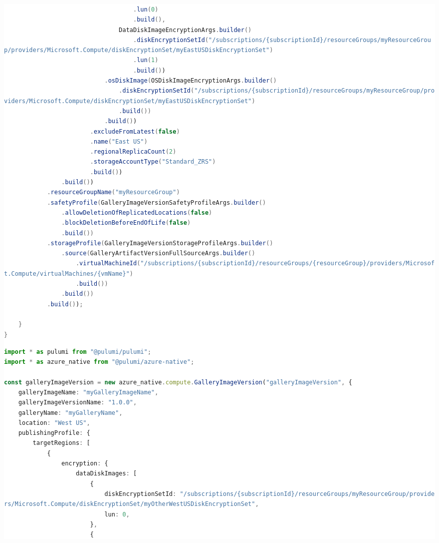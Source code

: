 ```java
                                    .lun(0)
                                    .build(),
                                DataDiskImageEncryptionArgs.builder()
                                    .diskEncryptionSetId("/subscriptions/{subscriptionId}/resourceGroups/myResourceGroup/providers/Microsoft.Compute/diskEncryptionSet/myEastUSDiskEncryptionSet")
                                    .lun(1)
                                    .build())
                            .osDiskImage(OSDiskImageEncryptionArgs.builder()
                                .diskEncryptionSetId("/subscriptions/{subscriptionId}/resourceGroups/myResourceGroup/providers/Microsoft.Compute/diskEncryptionSet/myEastUSDiskEncryptionSet")
                                .build())
                            .build())
                        .excludeFromLatest(false)
                        .name("East US")
                        .regionalReplicaCount(2)
                        .storageAccountType("Standard_ZRS")
                        .build())
                .build())
            .resourceGroupName("myResourceGroup")
            .safetyProfile(GalleryImageVersionSafetyProfileArgs.builder()
                .allowDeletionOfReplicatedLocations(false)
                .blockDeletionBeforeEndOfLife(false)
                .build())
            .storageProfile(GalleryImageVersionStorageProfileArgs.builder()
                .source(GalleryArtifactVersionFullSourceArgs.builder()
                    .virtualMachineId("/subscriptions/{subscriptionId}/resourceGroups/{resourceGroup}/providers/Microsoft.Compute/virtualMachines/{vmName}")
                    .build())
                .build())
            .build());

    }
}

```


</pulumi-choosable>
</div>


<div>
<pulumi-choosable type="language" values="typescript">


```typescript
import * as pulumi from "@pulumi/pulumi";
import * as azure_native from "@pulumi/azure-native";

const galleryImageVersion = new azure_native.compute.GalleryImageVersion("galleryImageVersion", {
    galleryImageName: "myGalleryImageName",
    galleryImageVersionName: "1.0.0",
    galleryName: "myGalleryName",
    location: "West US",
    publishingProfile: {
        targetRegions: [
            {
                encryption: {
                    dataDiskImages: [
                        {
                            diskEncryptionSetId: "/subscriptions/{subscriptionId}/resourceGroups/myResourceGroup/providers/Microsoft.Compute/diskEncryptionSet/myOtherWestUSDiskEncryptionSet",
                            lun: 0,
                        },
                        {
```